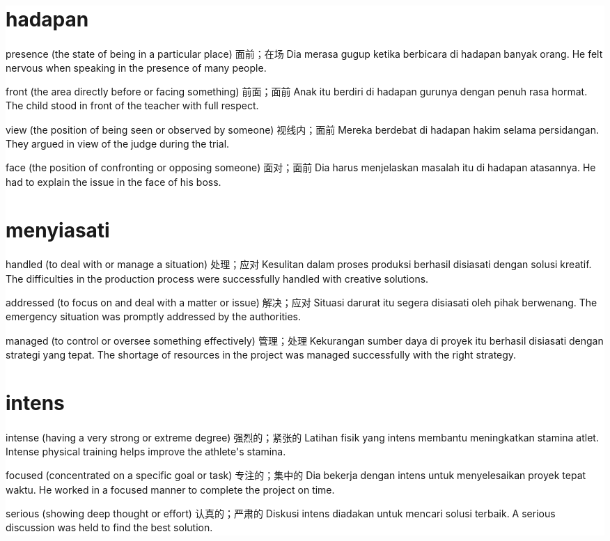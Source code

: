 # hadapan

presence (the state of being in a particular place)
面前；在场
Dia merasa gugup ketika berbicara di hadapan banyak orang.
He felt nervous when speaking in the presence of many people.

front (the area directly before or facing something)
前面；面前
Anak itu berdiri di hadapan gurunya dengan penuh rasa hormat.
The child stood in front of the teacher with full respect.

view (the position of being seen or observed by someone)
视线内；面前
Mereka berdebat di hadapan hakim selama persidangan.
They argued in view of the judge during the trial.

face (the position of confronting or opposing someone)
面对；面前
Dia harus menjelaskan masalah itu di hadapan atasannya.
He had to explain the issue in the face of his boss.

# menyiasati

handled (to deal with or manage a situation)
处理；应对
Kesulitan dalam proses produksi berhasil disiasati dengan solusi kreatif.
The difficulties in the production process were successfully handled with creative solutions.

addressed (to focus on and deal with a matter or issue)
解决；应对
Situasi darurat itu segera disiasati oleh pihak berwenang.
The emergency situation was promptly addressed by the authorities.

managed (to control or oversee something effectively)
管理；处理
Kekurangan sumber daya di proyek itu berhasil disiasati dengan strategi yang tepat.
The shortage of resources in the project was managed successfully with the right strategy.

# intens

intense (having a very strong or extreme degree)
强烈的；紧张的
Latihan fisik yang intens membantu meningkatkan stamina atlet.
Intense physical training helps improve the athlete's stamina.

focused (concentrated on a specific goal or task)
专注的；集中的
Dia bekerja dengan intens untuk menyelesaikan proyek tepat waktu.
He worked in a focused manner to complete the project on time.

serious (showing deep thought or effort)
认真的；严肃的
Diskusi intens diadakan untuk mencari solusi terbaik.
A serious discussion was held to find the best solution.
